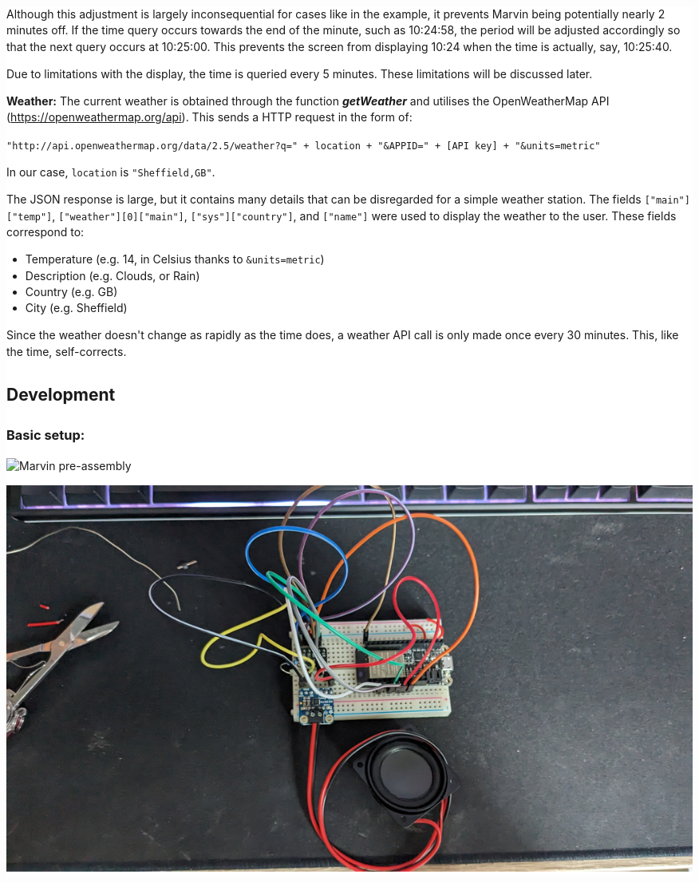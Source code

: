 Although this adjustment is largely inconsequential for cases like in the example, it prevents Marvin being potentially nearly 2 minutes off. If the time query occurs towards the end of the minute, such as 10:24:58, the period will be adjusted accordingly so that the next query occurs at 10:25:00. This prevents the screen from displaying 10:24 when the time is actually, say, 10:25:40.

Due to limitations with the display, the time is queried every 5 minutes. These limitations will be discussed later.

**Weather:**
The current weather is obtained through the function **_getWeather_** and utilises the OpenWeatherMap API (https://openweathermap.org/api). This sends a HTTP  request in the form of:

```
"http://api.openweathermap.org/data/2.5/weather?q=" + location + "&APPID=" + [API key] + "&units=metric"
```

In our case, `location` is `"Sheffield,GB"`.

The JSON response is large, but it contains many details that can be disregarded for a simple weather station. The fields `["main"]["temp"]`, `["weather"][0]["main"]`, `["sys"]["country"]`, and `["name"]` were used to display the weather to the user. These fields correspond to:
- Temperature (e.g. 14, in Celsius thanks to `&units=metric`)
- Description (e.g. Clouds, or Rain)
- Country (e.g. GB)
- City (e.g. Sheffield)

Since the weather doesn't change as rapidly as the time does, a weather API call is only made once every 30 minutes.  This, like the time, self-corrects.

## Development

### Basic setup:

![Marvin pre-assembly](photos/marvinStart.jpg)

![Marvin after initial assembly](photos/marvinPrototype.jpg)
